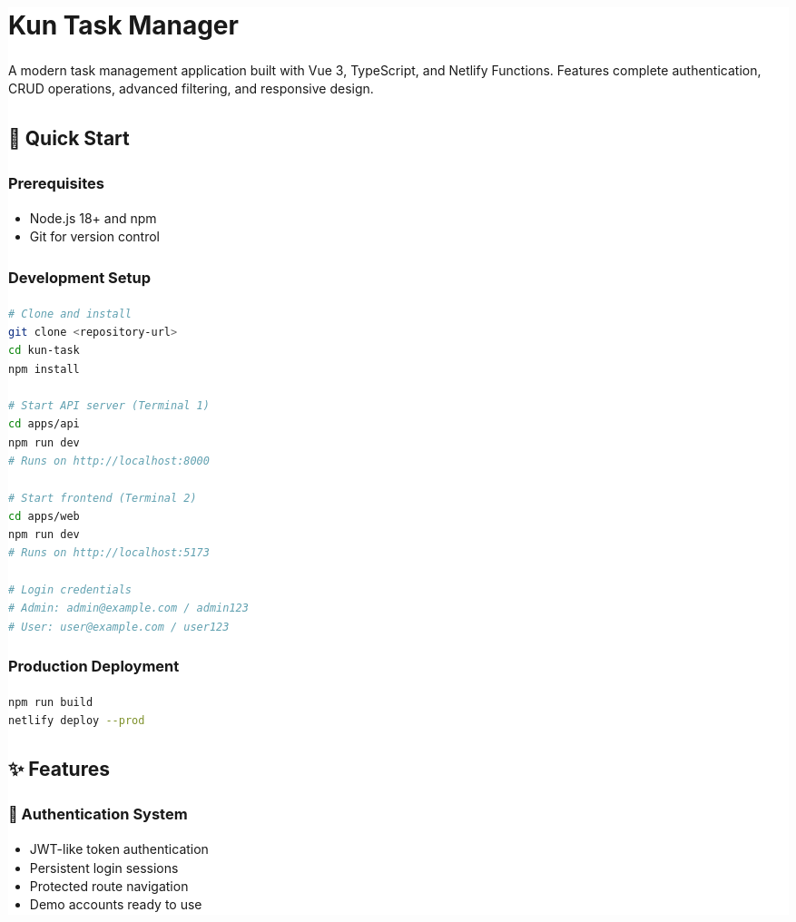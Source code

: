 # Kun Task Manager

A modern task management application built with Vue 3, TypeScript, and Netlify Functions. Features complete authentication, CRUD operations, advanced filtering, and responsive design.

## 🚀 Quick Start

### Prerequisites

- Node.js 18+ and npm
- Git for version control

### Development Setup

```bash
# Clone and install
git clone <repository-url>
cd kun-task
npm install

# Start API server (Terminal 1)
cd apps/api
npm run dev
# Runs on http://localhost:8000

# Start frontend (Terminal 2)  
cd apps/web
npm run dev
# Runs on http://localhost:5173

# Login credentials
# Admin: admin@example.com / admin123
# User: user@example.com / user123
```

### Production Deployment

```bash
npm run build
netlify deploy --prod
```

## ✨ Features

### 🔐 Authentication System

- JWT-like token authentication
- Persistent login sessions
- Protected route navigation
- Demo accounts ready to use
